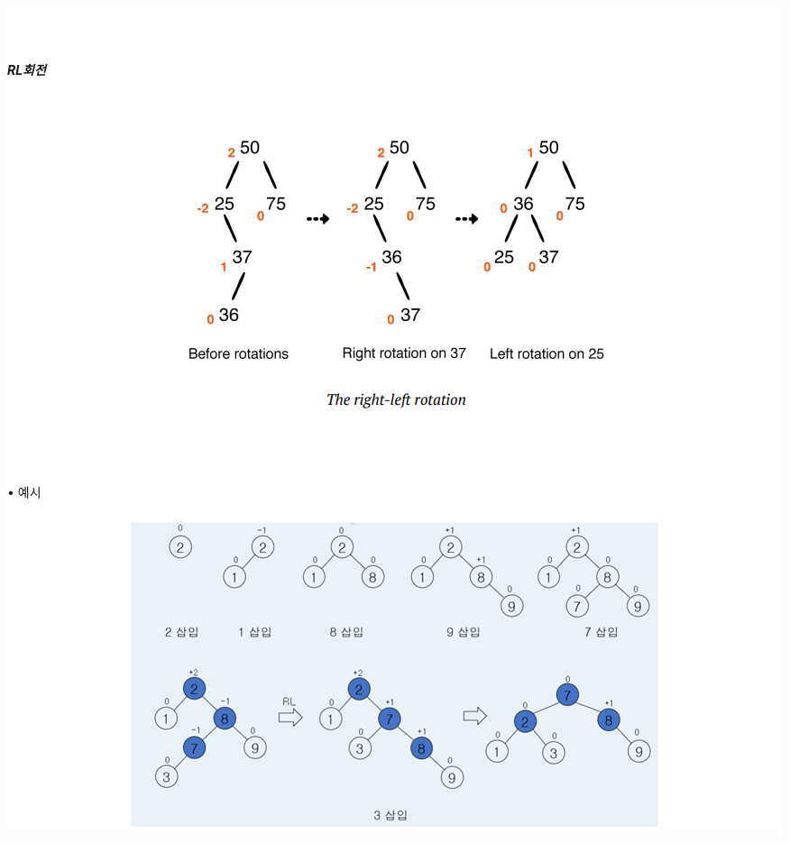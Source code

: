 <br>   
##### RL회전
<br>

<div align='center'>
    <img src="img/5-21.png">
</div> 

<br>   




•	예시
<br>

<div align='center'>
    <img src="img/5-22.png">
</div> 
